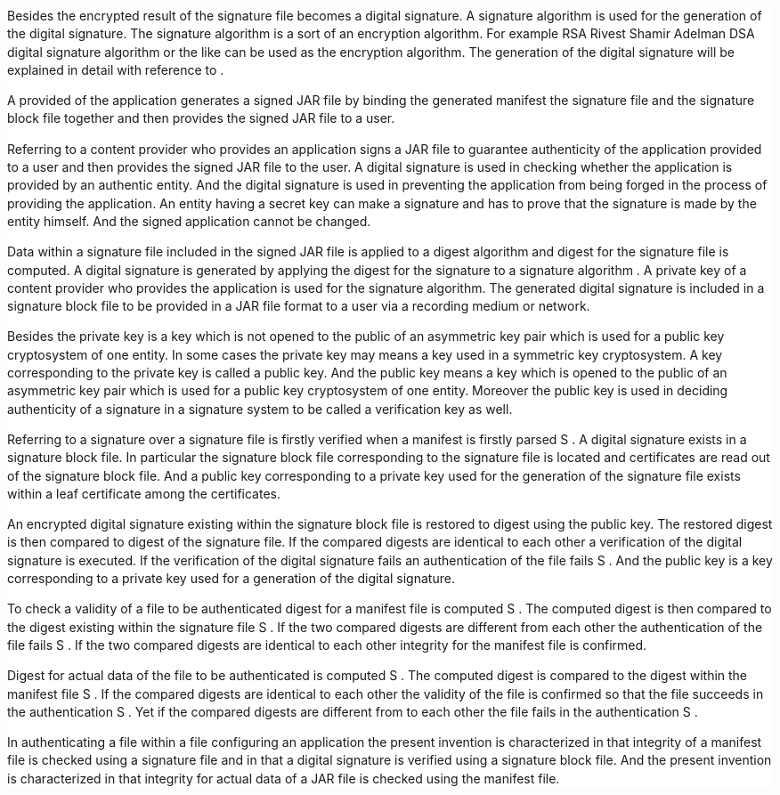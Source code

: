 Besides the encrypted result of the signature file becomes a digital signature. A signature algorithm is used for the generation of the digital signature. The signature algorithm is a sort of an encryption algorithm. For example RSA Rivest Shamir Adelman DSA digital signature algorithm or the like can be used as the encryption algorithm. The generation of the digital signature will be explained in detail with reference to .

A provided of the application generates a signed JAR file by binding the generated manifest the signature file and the signature block file together and then provides the signed JAR file to a user.

Referring to a content provider who provides an application signs a JAR file to guarantee authenticity of the application provided to a user and then provides the signed JAR file to the user. A digital signature is used in checking whether the application is provided by an authentic entity. And the digital signature is used in preventing the application from being forged in the process of providing the application. An entity having a secret key can make a signature and has to prove that the signature is made by the entity himself. And the signed application cannot be changed.

Data within a signature file included in the signed JAR file is applied to a digest algorithm and digest for the signature file is computed. A digital signature is generated by applying the digest for the signature to a signature algorithm . A private key of a content provider who provides the application is used for the signature algorithm. The generated digital signature is included in a signature block file to be provided in a JAR file format to a user via a recording medium or network.

Besides the private key is a key which is not opened to the public of an asymmetric key pair which is used for a public key cryptosystem of one entity. In some cases the private key may means a key used in a symmetric key cryptosystem. A key corresponding to the private key is called a public key. And the public key means a key which is opened to the public of an asymmetric key pair which is used for a public key cryptosystem of one entity. Moreover the public key is used in deciding authenticity of a signature in a signature system to be called a verification key as well.

Referring to a signature over a signature file is firstly verified when a manifest is firstly parsed S . A digital signature exists in a signature block file. In particular the signature block file corresponding to the signature file is located and certificates are read out of the signature block file. And a public key corresponding to a private key used for the generation of the signature file exists within a leaf certificate among the certificates.

An encrypted digital signature existing within the signature block file is restored to digest using the public key. The restored digest is then compared to digest of the signature file. If the compared digests are identical to each other a verification of the digital signature is executed. If the verification of the digital signature fails an authentication of the file fails S . And the public key is a key corresponding to a private key used for a generation of the digital signature.

To check a validity of a file to be authenticated digest for a manifest file is computed S . The computed digest is then compared to the digest existing within the signature file S . If the two compared digests are different from each other the authentication of the file fails S . If the two compared digests are identical to each other integrity for the manifest file is confirmed.

Digest for actual data of the file to be authenticated is computed S . The computed digest is compared to the digest within the manifest file S . If the compared digests are identical to each other the validity of the file is confirmed so that the file succeeds in the authentication S . Yet if the compared digests are different from to each other the file fails in the authentication S .

In authenticating a file within a file configuring an application the present invention is characterized in that integrity of a manifest file is checked using a signature file and in that a digital signature is verified using a signature block file. And the present invention is characterized in that integrity for actual data of a JAR file is checked using the manifest file.
